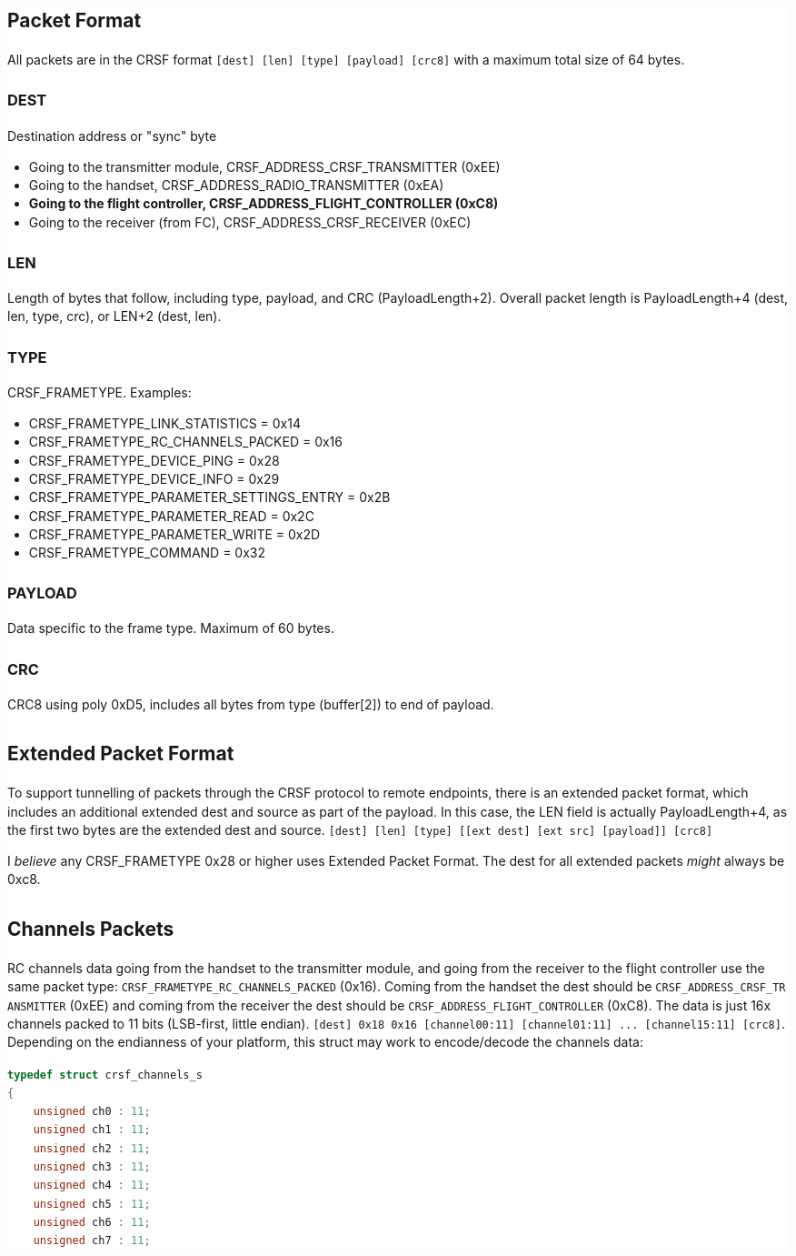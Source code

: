 ## Packet Format
All packets are in the CRSF format `[dest] [len] [type] [payload] [crc8]` with a maximum total size of 64 bytes.

### DEST
Destination address or "sync" byte
* Going to the transmitter module, CRSF_ADDRESS_CRSF_TRANSMITTER (0xEE)
* Going to the handset, CRSF_ADDRESS_RADIO_TRANSMITTER (0xEA)
* **Going to the flight controller, CRSF_ADDRESS_FLIGHT_CONTROLLER (0xC8)**
* Going to the receiver (from FC), CRSF_ADDRESS_CRSF_RECEIVER (0xEC)

### LEN
Length of bytes that follow, including type, payload, and CRC (PayloadLength+2). Overall packet length is PayloadLength+4 (dest, len, type, crc), or LEN+2 (dest, len).

### TYPE
CRSF_FRAMETYPE. Examples:
* CRSF_FRAMETYPE_LINK_STATISTICS = 0x14
* CRSF_FRAMETYPE_RC_CHANNELS_PACKED = 0x16
* CRSF_FRAMETYPE_DEVICE_PING = 0x28
* CRSF_FRAMETYPE_DEVICE_INFO = 0x29
* CRSF_FRAMETYPE_PARAMETER_SETTINGS_ENTRY = 0x2B
* CRSF_FRAMETYPE_PARAMETER_READ = 0x2C
* CRSF_FRAMETYPE_PARAMETER_WRITE = 0x2D
* CRSF_FRAMETYPE_COMMAND = 0x32

### PAYLOAD
Data specific to the frame type. Maximum of 60 bytes.

### CRC
CRC8 using poly 0xD5, includes all bytes from type (buffer\[2]) to end of payload.

## Extended Packet Format
To support tunnelling of packets through the CRSF protocol to remote endpoints, there is an extended packet format, which includes an additional extended dest and source as part of the payload. In this case, the LEN field is actually PayloadLength+4, as the first two bytes are the extended dest and source.
`[dest] [len] [type] [[ext dest] [ext src] [payload]] [crc8]`

I _believe_ any CRSF_FRAMETYPE 0x28 or higher uses Extended Packet Format. The dest for all extended packets _might_ always be 0xc8.

## Channels Packets
RC channels data going from the handset to the transmitter module, and going from the receiver to the flight controller use the same packet type: `CRSF_FRAMETYPE_RC_CHANNELS_PACKED` (0x16). Coming from the handset the dest should be `CRSF_ADDRESS_CRSF_TRANSMITTER` (0xEE) and coming from the receiver the dest should be `CRSF_ADDRESS_FLIGHT_CONTROLLER` (0xC8). The data is just 16x channels packed to 11 bits (LSB-first, little endian). `[dest] 0x18 0x16 [channel00:11] [channel01:11] ... [channel15:11] [crc8]`. Depending on the endianness of your platform, this struct may work to encode/decode the channels data:
```c
typedef struct crsf_channels_s
{
    unsigned ch0 : 11;
    unsigned ch1 : 11;
    unsigned ch2 : 11;
    unsigned ch3 : 11;
    unsigned ch4 : 11;
    unsigned ch5 : 11;
    unsigned ch6 : 11;
    unsigned ch7 : 11;
```
